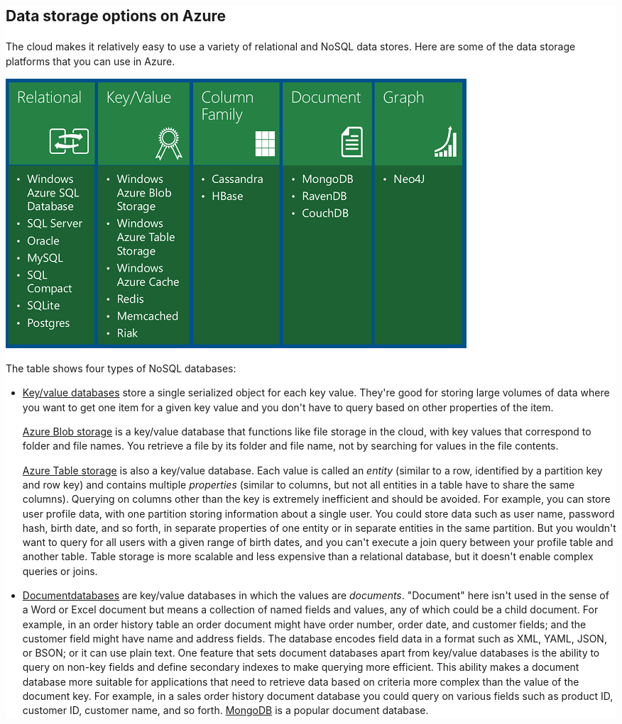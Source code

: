 ## Data storage options on Azure

The cloud makes it relatively easy to use a variety of relational and NoSQL data stores. Here are some of the data storage platforms that you can use in Azure.

![](data-storage-options/_static/image1.png)

The table shows four types of NoSQL databases:

- [Key/value databases](https://msdn.microsoft.com/en-us/library/dn313285.aspx#sec7) store a single serialized object for each key value. They're good for storing large volumes of data where you want to get one item for a given key value and you don't have to query based on other properties of the item.

    [Azure Blob storage](https://azure.microsoft.com/en-us/documentation/articles/storage-dotnet-how-to-use-blobs/) is a key/value database that functions like file storage in the cloud, with key values that correspond to folder and file names. You retrieve a file by its folder and file name, not by searching for values in the file contents.

    [Azure Table storage](https://azure.microsoft.com/en-us/documentation/articles/storage-dotnet-how-to-use-tables/) is also a key/value database. Each value is called an *entity* (similar to a row, identified by a partition key and row key) and contains multiple *properties* (similar to columns, but not all entities in a table have to share the same columns). Querying on columns other than the key is extremely inefficient and should be avoided. For example, you can store user profile data, with one partition storing information about a single user. You could store data such as user name, password hash, birth date, and so forth, in separate properties of one entity or in separate entities in the same partition. But you wouldn't want to query for all users with a given range of birth dates, and you can't execute a join query between your profile table and another table. Table storage is more scalable and less expensive than a relational database, but it doesn't enable complex queries or joins.
- [Documentdatabases](https://msdn.microsoft.com/en-us/library/dn313285.aspx#sec8) are key/value databases in which the values are *documents*. "Document" here isn't used in the sense of a Word or Excel document but means a collection of named fields and values, any of which could be a child document. For example, in an order history table an order document might have order number, order date, and customer fields; and the customer field might have name and address fields. The database encodes field data in a format such as XML, YAML, JSON, or BSON; or it can use plain text. One feature that sets document databases apart from key/value databases is the ability to query on non-key fields and define secondary indexes to make querying more efficient. This ability makes a document database more suitable for applications that need to retrieve data based on criteria more complex than the value of the document key. For example, in a sales order history document database you could query on various fields such as product ID, customer ID, customer name, and so forth. [MongoDB](http://www.mongodb.org/) is a popular document database.